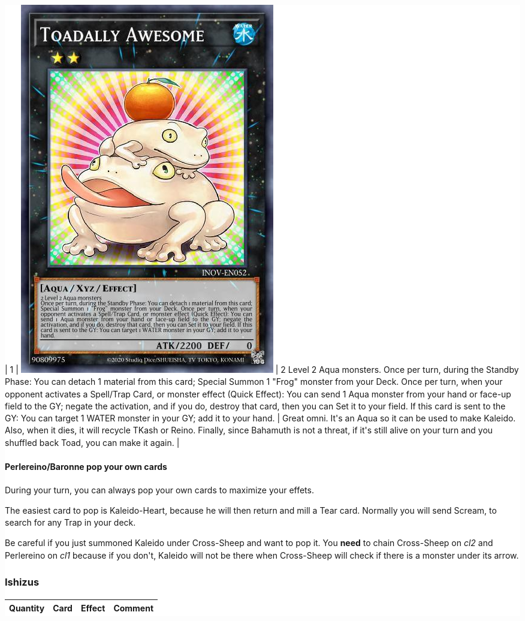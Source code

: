 | 1 | ![Toadly Awesome](cards/toad.jpg) | 2 Level 2 Aqua monsters. Once per turn, during the Standby Phase: You can detach 1 material from this card; Special Summon 1 "Frog" monster from your Deck. Once per turn, when your opponent activates a Spell/Trap Card, or monster effect (Quick Effect): You can send 1 Aqua monster from your hand or face-up field to the GY; negate the activation, and if you do, destroy that card, then you can Set it to your field. If this card is sent to the GY: You can target 1 WATER monster in your GY; add it to your hand. | Great omni. It's an Aqua so it can be used to make Kaleido. Also, when it dies, it will recycle TKash or Reino. Finally, since Bahamuth is not a threat, if it's still alive on your turn and you shuffled back Toad, you can make it again. |

#### Perlereino/Baronne pop your own cards

During your turn, you can always pop your own cards to maximize your effets.

The easiest card to pop is Kaleido-Heart, because he will then return and mill a Tear card. Normally you will send Scream, to search for any Trap in your deck.

Be careful if you just summoned Kaleido under Cross-Sheep and want to pop it. You **need** to chain Cross-Sheep on *cl2* and Perlereino on *cl1* because if you don't, Kaleido will not be there when Cross-Sheep will check if there is a monster under its arrow.

### Ishizus

| Quantity | Card | Effect | Comment |
| --- | --- | --- | --- |